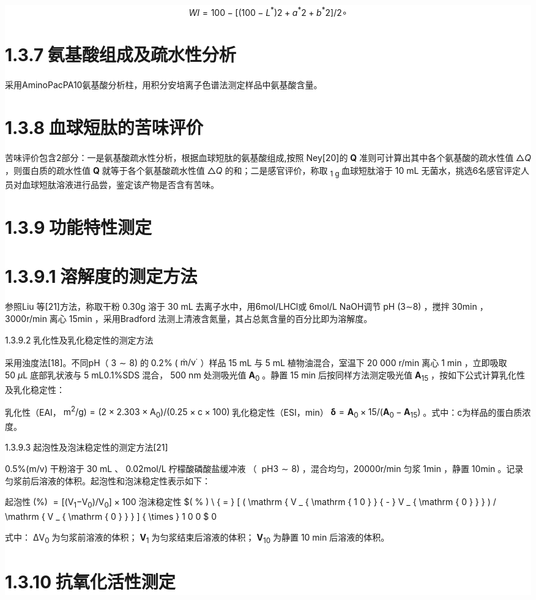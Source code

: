 $$
W I { = } 1 0 0 { - } [ ( 1 0 0 { - } L ^ { * } ) 2 { + } a ^ { * } 2 { + } b ^ { * } 2 ] / 2 \circ
$$

# 1.3.7 氨基酸组成及疏水性分析

采用AminoPacPA10氨基酸分析柱，用积分安培离子色谱法测定样品中氨基酸含量。

# 1.3.8 血球短肽的苦味评价

苦味评价包含2部分：一是氨基酸疏水性分析，根据血球短肽的氨基酸组成,按照 Ney[20]的 $\boldsymbol { Q }$ 准则可计算出其中各个氨基酸的疏水性值 $\triangle Q$ ，则蛋白质的疏水性值 $\boldsymbol { Q }$ 就等于各个氨基酸疏水性值 $\triangle Q$ 的和；二是感官评价，称取 $_ { \textrm { 1 g } }$ 血球短肽溶于 $1 0 ~ \mathrm { m L }$ 无菌水，挑选6名感官评定人员对血球短肽溶液进行品尝，鉴定该产物是否含有苦味。

# 1.3.9 功能特性测定

# 1.3.9.1 溶解度的测定方法

参照Liu 等[21]方法，称取干粉 $0 . 3 0 \mathrm { g }$ 溶于 $3 0 ~ \mathrm { m L }$ 去离子水中，用6mol/LHCl或 $6 \mathrm { m o l / L }$ NaOH调节 $\mathrm { p H } \ ( 3 \mathrm { \sim } 8 )$ ，搅拌 $3 0 \mathrm { m i n }$ ， $3 0 0 0 \mathrm { r / m i n }$ 离心 $1 5 \mathrm { m i n }$ ，采用Bradford 法测上清液含氮量，其占总氮含量的百分比即为溶解度。

1.3.9.2 乳化性及乳化稳定性的测定方法

采用浊度法[18]。不同pH（ $3 { \sim } 8 )$ 的 $0 . 2 \%$ ( $\mathrm { \dot { m } } / \mathrm { v } ^ { \cdot }$ ）样品 $1 5 ~ \mathrm { m L }$ 与 $5 ~ \mathrm { m L }$ 植物油混合，室温下 $2 0 ~ 0 0 0 ~ \mathrm { r / m i n }$ 离心 $1 ~ \mathrm { m i n }$ ，立即吸取 $5 0 ~ \mu \mathrm { L }$ 底部乳状液与 $5 \ \mathrm { m L } 0 . 1 \% \mathrm { S D S }$ 混合， $5 0 0 \ \mathrm { n m }$ 处测吸光值 $\mathbf { A } _ { 0 }$ 。静置 $1 5 \ \mathrm { m i n }$ 后按同样方法测定吸光值 $\mathbf { A } _ { 1 5 }$ ，按如下公式计算乳化性及乳化稳定性：

乳化性（EAI， $\mathrm { m ^ { 2 } / g } ) { = } ( 2 { \times } 2 . 3 0 3 { \times } \mathrm { A } _ { 0 } ) / ( 0 . 2 5 { \times } \mathrm { c } { \times } 1 0 0 )$ 乳化稳定性（ESI，min） $\mathbf { \delta } = \mathbf { A } _ { 0 } { \times } 1 5 / ( \mathbf { A } _ { 0 } { - } \mathbf { A } _ { 1 5 } )$ 。式中：c为样品的蛋白质浓度。

1.3.9.3 起泡性及泡沫稳定性的测定方法[21]

$0 . 5 \% \mathrm { ( m / v ) }$ 干粉溶于 $3 0 ~ \mathrm { m L }$ 、 $0 . 0 2 \mathrm { m o l } / \mathrm { L }$ 柠檬酸磷酸盐缓冲液 （ $\mathrm { \ p H } 3 { \sim } 8 )$ ，混合均匀，$2 0 0 0 0 \mathrm { r / m i n }$ 匀浆 $1 \mathrm { m i n }$ ，静置 $1 0 \mathrm { m i n }$ 。记录匀浆前后溶液的体积。起泡性和泡沫稳定性表示如下：

起泡性 $( \% ) \ { = } [ ( \mathrm { V } _ { 1 } \mathrm { - V } _ { 0 } ) / \mathrm { V } _ { 0 } ] { \times } 1 0 0$ 泡沫稳定性 $( \% ) \ { = } [ ( \mathrm { V _ { \mathrm { 1 0 } } { - } V _ { \mathrm { 0 } } } ) / \mathrm { V _ { \mathrm { 0 } } } ] { \times } 1 0 0 \$ 0

式中： $\mathrm { \Delta V _ { 0 } }$ 为匀浆前溶液的体积； $\mathbf { V } _ { 1 }$ 为匀浆结束后溶液的体积； $\mathbf { V } _ { 1 0 }$ 为静置 $1 0 \ \mathrm { m i n }$ 后溶液的体积。

# 1.3.10 抗氧化活性测定
